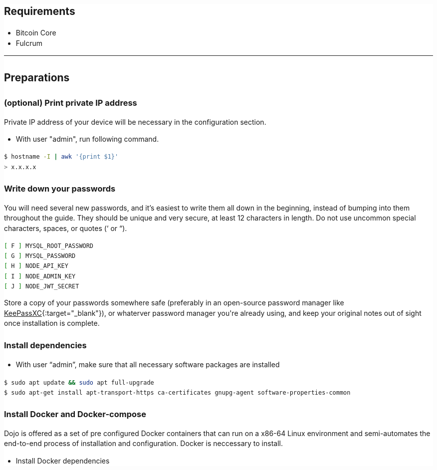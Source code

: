 ## Requirements

* Bitcoin Core
* Fulcrum

---

## Preparations

### (optional) Print private IP address

Private IP address of your device will be necessary in the configuration section.

* With user "admin", run following command.

```sh
$ hostname -I | awk '{print $1}'
> x.x.x.x
```

### Write down your passwords 

You will need several new passwords, and it’s easiest to write them all down in the beginning, instead of bumping into them throughout the guide. They should be unique and very secure, at least 12 characters in length. Do not use uncommon special characters, spaces, or quotes (‘ or “).

```sh
[ F ] MYSQL_ROOT_PASSWORD
[ G ] MYSQL_PASSWORD
[ H ] NODE_API_KEY
[ I ] NODE_ADMIN_KEY
[ J ] NODE_JWT_SECRET
```

Store a copy of your passwords somewhere safe (preferably in an open-source password manager like [KeePassXC](https://keepassxc.org/){:target="_blank"}), or whaterver password manager you're already using, and keep your original notes out of sight once installation is complete.

### Install dependencies

* With user “admin”, make sure that all necessary software packages are installed

```sh
$ sudo apt update && sudo apt full-upgrade
$ sudo apt-get install apt-transport-https ca-certificates gnupg-agent software-properties-common
```

### Install Docker and Docker-compose

Dojo is offered as a set of pre configured Docker containers that can run on a x86-64 Linux environment and semi-automates the end-to-end process of installation and configuration. Docker is neccessary to install.

* Install Docker dependencies
